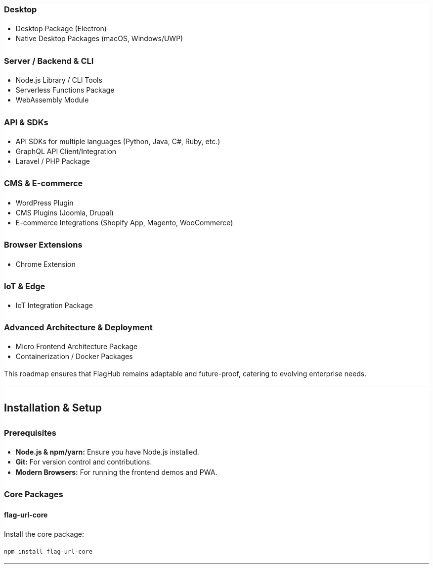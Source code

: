 ### Desktop
- Desktop Package (Electron)
- Native Desktop Packages (macOS, Windows/UWP)

### Server / Backend & CLI
- Node.js Library / CLI Tools
- Serverless Functions Package
- WebAssembly Module

### API & SDKs
- API SDKs for multiple languages (Python, Java, C#, Ruby, etc.)
- GraphQL API Client/Integration
- Laravel / PHP Package

### CMS & E-commerce
- WordPress Plugin
- CMS Plugins (Joomla, Drupal)
- E-commerce Integrations (Shopify App, Magento, WooCommerce)

### Browser Extensions
- Chrome Extension

### IoT & Edge
- IoT Integration Package

### Advanced Architecture & Deployment
- Micro Frontend Architecture Package
- Containerization / Docker Packages

This roadmap ensures that FlagHub remains adaptable and future-proof, catering to evolving enterprise needs.

---

## Installation & Setup

### Prerequisites

- **Node.js & npm/yarn:** Ensure you have Node.js installed.
- **Git:** For version control and contributions.
- **Modern Browsers:** For running the frontend demos and PWA.

### Core Packages

#### flag-url-core

Install the core package:

```bash
npm install flag-url-core
```

---
